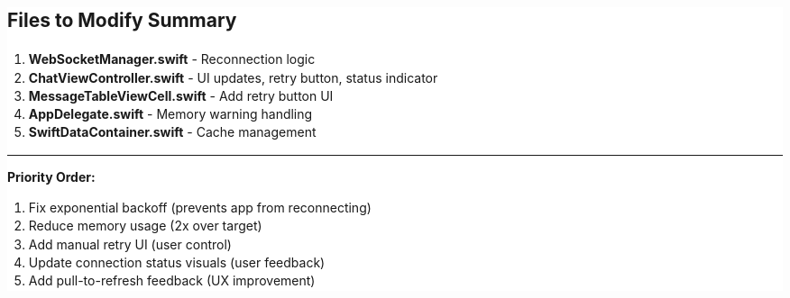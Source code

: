 
## Files to Modify Summary

1. **WebSocketManager.swift** - Reconnection logic
2. **ChatViewController.swift** - UI updates, retry button, status indicator
3. **MessageTableViewCell.swift** - Add retry button UI
4. **AppDelegate.swift** - Memory warning handling
5. **SwiftDataContainer.swift** - Cache management

---

**Priority Order:**
1. Fix exponential backoff (prevents app from reconnecting)
2. Reduce memory usage (2x over target)
3. Add manual retry UI (user control)
4. Update connection status visuals (user feedback)
5. Add pull-to-refresh feedback (UX improvement)